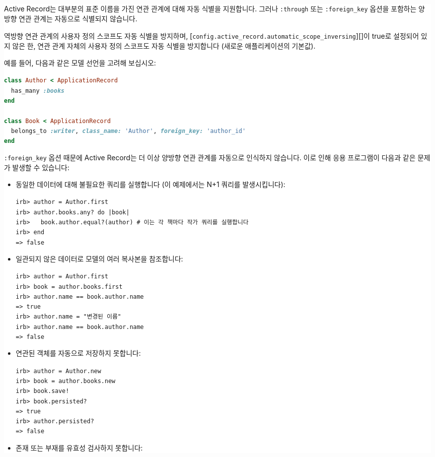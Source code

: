 Active Record는 대부분의 표준 이름을 가진 연관 관계에 대해 자동 식별을 지원합니다. 그러나 `:through` 또는 `:foreign_key` 옵션을 포함하는 양방향 연관 관계는 자동으로 식별되지 않습니다.

역방향 연관 관계의 사용자 정의 스코프도 자동 식별을 방지하며, [`config.active_record.automatic_scope_inversing`][]이 true로 설정되어 있지 않은 한, 연관 관계 자체의 사용자 정의 스코프도 자동 식별을 방지합니다 (새로운 애플리케이션의 기본값).

예를 들어, 다음과 같은 모델 선언을 고려해 보십시오:

```ruby
class Author < ApplicationRecord
  has_many :books
end

class Book < ApplicationRecord
  belongs_to :writer, class_name: 'Author', foreign_key: 'author_id'
end
```

`:foreign_key` 옵션 때문에 Active Record는 더 이상 양방향 연관 관계를 자동으로 인식하지 않습니다. 이로 인해 응용 프로그램이 다음과 같은 문제가 발생할 수 있습니다:
* 동일한 데이터에 대해 불필요한 쿼리를 실행합니다 (이 예제에서는 N+1 쿼리를 발생시킵니다):

    ```irb
    irb> author = Author.first
    irb> author.books.any? do |book|
    irb>   book.author.equal?(author) # 이는 각 책마다 작가 쿼리를 실행합니다
    irb> end
    => false
    ```

* 일관되지 않은 데이터로 모델의 여러 복사본을 참조합니다:

    ```irb
    irb> author = Author.first
    irb> book = author.books.first
    irb> author.name == book.author.name
    => true
    irb> author.name = "변경된 이름"
    irb> author.name == book.author.name
    => false
    ```

* 연관된 객체를 자동으로 저장하지 못합니다:

    ```irb
    irb> author = Author.new
    irb> book = author.books.new
    irb> book.save!
    irb> book.persisted?
    => true
    irb> author.persisted?
    => false
    ```

* 존재 또는 부재를 유효성 검사하지 못합니다:
